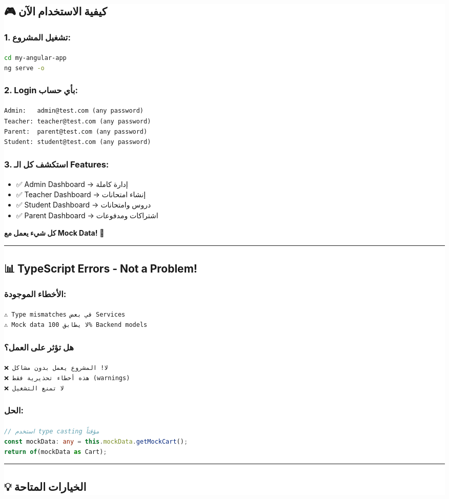 
## 🎮 كيفية الاستخدام الآن

### **1. تشغيل المشروع:**
```bash
cd my-angular-app
ng serve -o
```

### **2. Login بأي حساب:**
```
Admin:   admin@test.com (any password)
Teacher: teacher@test.com (any password)
Parent:  parent@test.com (any password)
Student: student@test.com (any password)
```

### **3. استكشف كل الـ Features:**
- ✅ Admin Dashboard → إدارة كاملة
- ✅ Teacher Dashboard → إنشاء امتحانات
- ✅ Student Dashboard → دروس وامتحانات
- ✅ Parent Dashboard → اشتراكات ومدفوعات

**كل شيء يعمل مع Mock Data!** 🎉

---

## 📊 TypeScript Errors - Not a Problem!

### **الأخطاء الموجودة:**
```
⚠️ Type mismatches في بعض Services
⚠️ Mock data لا يطابق 100% Backend models
```

### **هل تؤثر على العمل؟**
```
❌ لا! المشروع يعمل بدون مشاكل
❌ هذه أخطاء تحذيرية فقط (warnings)
❌ لا تمنع التشغيل
```

### **الحل:**
```typescript
// استخدم type casting مؤقتاً
const mockData: any = this.mockData.getMockCart();
return of(mockData as Cart);
```

---

## 💡 الخيارات المتاحة
